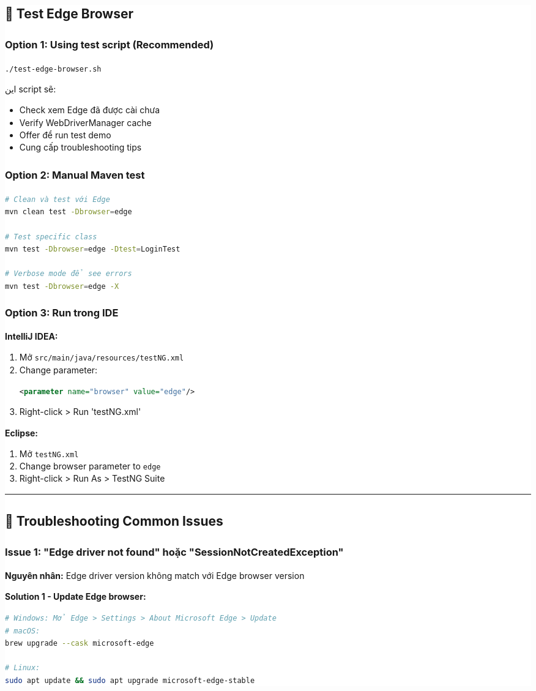
## 🧪 Test Edge Browser

### Option 1: Using test script (Recommended)
```bash
./test-edge-browser.sh
```

این script sẽ:
- Check xem Edge đã được cài chưa
- Verify WebDriverManager cache
- Offer để run test demo
- Cung cấp troubleshooting tips

### Option 2: Manual Maven test
```bash
# Clean và test với Edge
mvn clean test -Dbrowser=edge

# Test specific class
mvn test -Dbrowser=edge -Dtest=LoginTest

# Verbose mode để see errors
mvn test -Dbrowser=edge -X
```

### Option 3: Run trong IDE

**IntelliJ IDEA:**
1. Mở `src/main/java/resources/testNG.xml`
2. Change parameter:
   ```xml
   <parameter name="browser" value="edge"/>
   ```
3. Right-click > Run 'testNG.xml'

**Eclipse:**
1. Mở `testNG.xml`
2. Change browser parameter to `edge`
3. Right-click > Run As > TestNG Suite

---

## 🔧 Troubleshooting Common Issues

### Issue 1: "Edge driver not found" hoặc "SessionNotCreatedException"

**Nguyên nhân:** Edge driver version không match với Edge browser version

**Solution 1 - Update Edge browser:**
```bash
# Windows: Mở Edge > Settings > About Microsoft Edge > Update
# macOS:
brew upgrade --cask microsoft-edge

# Linux:
sudo apt update && sudo apt upgrade microsoft-edge-stable
```
